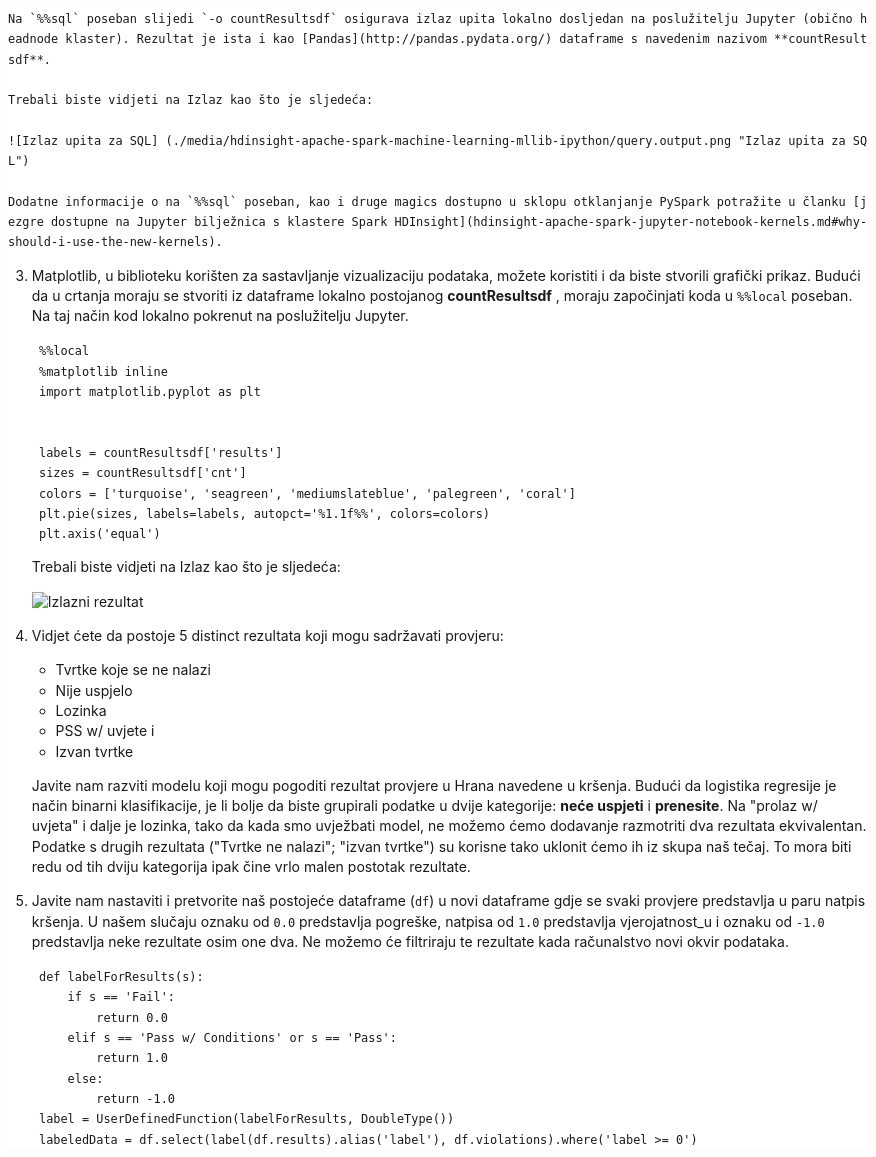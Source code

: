     Na `%%sql` poseban slijedi `-o countResultsdf` osigurava izlaz upita lokalno dosljedan na poslužitelju Jupyter (obično headnode klaster). Rezultat je ista i kao [Pandas](http://pandas.pydata.org/) dataframe s navedenim nazivom **countResultsdf**.
    
    Trebali biste vidjeti na Izlaz kao što je sljedeća:
    
    ![Izlaz upita za SQL] (./media/hdinsight-apache-spark-machine-learning-mllib-ipython/query.output.png "Izlaz upita za SQL")

    Dodatne informacije o na `%%sql` poseban, kao i druge magics dostupno u sklopu otklanjanje PySpark potražite u članku [jezgre dostupne na Jupyter bilježnica s klastere Spark HDInsight](hdinsight-apache-spark-jupyter-notebook-kernels.md#why-should-i-use-the-new-kernels).

3. Matplotlib, u biblioteku korišten za sastavljanje vizualizaciju podataka, možete koristiti i da biste stvorili grafički prikaz. Budući da u crtanja moraju se stvoriti iz dataframe lokalno postojanog **countResultsdf** , moraju započinjati koda u `%%local` poseban. Na taj način kod lokalno pokrenut na poslužitelju Jupyter.

        %%local
        %matplotlib inline
        import matplotlib.pyplot as plt
        
        
        labels = countResultsdf['results']
        sizes = countResultsdf['cnt']
        colors = ['turquoise', 'seagreen', 'mediumslateblue', 'palegreen', 'coral']
        plt.pie(sizes, labels=labels, autopct='%1.1f%%', colors=colors)
        plt.axis('equal')

    Trebali biste vidjeti na Izlaz kao što je sljedeća:

    ![Izlazni rezultat](./media/hdinsight-apache-spark-machine-learning-mllib-ipython/output_13_1.png)


4. Vidjet ćete da postoje 5 distinct rezultata koji mogu sadržavati provjeru:
    
    * Tvrtke koje se ne nalazi 
    * Nije uspjelo
    * Lozinka
    * PSS w/ uvjete i
    * Izvan tvrtke 

    Javite nam razviti modelu koji mogu pogoditi rezultat provjere u Hrana navedene u kršenja. Budući da logistika regresije je način binarni klasifikacije, je li bolje da biste grupirali podatke u dvije kategorije: **neće uspjeti** i **prenesite**. Na "prolaz w/ uvjeta" i dalje je lozinka, tako da kada smo uvježbati model, ne možemo ćemo dodavanje razmotriti dva rezultata ekvivalentan. Podatke s drugih rezultata ("Tvrtke ne nalazi"; "izvan tvrtke") su korisne tako uklonit ćemo ih iz skupa naš tečaj. To mora biti redu od tih dviju kategorija ipak čine vrlo malen postotak rezultate.

5. Javite nam nastaviti i pretvorite naš postojeće dataframe (`df`) u novi dataframe gdje se svaki provjere predstavlja u paru natpis kršenja. U našem slučaju oznaku od `0.0` predstavlja pogreške, natpisa od `1.0` predstavlja vjerojatnost_u i oznaku od `-1.0` predstavlja neke rezultate osim one dva. Ne možemo će filtriraju te rezultate kada računalstvo novi okvir podataka.


        def labelForResults(s):
            if s == 'Fail':
                return 0.0
            elif s == 'Pass w/ Conditions' or s == 'Pass':
                return 1.0
            else:
                return -1.0
        label = UserDefinedFunction(labelForResults, DoubleType())
        labeledData = df.select(label(df.results).alias('label'), df.violations).where('label >= 0')
